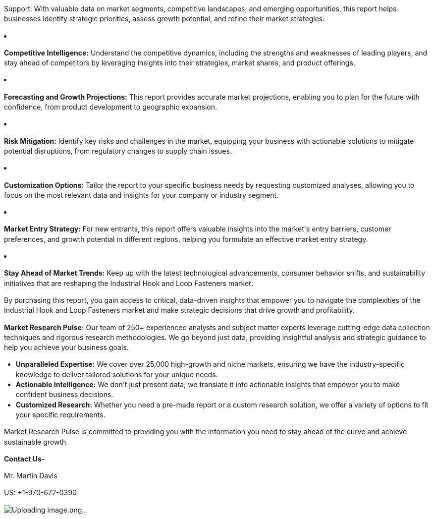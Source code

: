 Support:</strong> With valuable data on market segments, competitive landscapes, and emerging opportunities, this report helps businesses identify strategic priorities, assess growth potential, and refine their market strategies.</p></li><li><p><strong>Competitive Intelligence:</strong> Understand the competitive dynamics, including the strengths and weaknesses of leading players, and stay ahead of competitors by leveraging insights into their strategies, market shares, and product offerings.</p></li><li><p><strong>Forecasting and Growth Projections:</strong> This report provides accurate market projections, enabling you to plan for the future with confidence, from product development to geographic expansion.</p></li><li><p><strong>Risk Mitigation:</strong> Identify key risks and challenges in the market, equipping your business with actionable solutions to mitigate potential disruptions, from regulatory changes to supply chain issues.</p></li><li><p><strong>Customization Options:</strong> Tailor the report to your specific business needs by requesting customized analyses, allowing you to focus on the most relevant data and insights for your company or industry segment.</p></li><li><p><strong>Market Entry Strategy:</strong> For new entrants, this report offers valuable insights into the market's entry barriers, customer preferences, and growth potential in different regions, helping you formulate an effective market entry strategy.</p></li><li><p><strong>Stay Ahead of Market Trends:</strong> Keep up with the latest technological advancements, consumer behavior shifts, and sustainability initiatives that are reshaping the Industrial Hook and Loop Fasteners market.</p></li></ol><p>By purchasing this report, you gain access to critical, data-driven insights that empower you to navigate the complexities of the Industrial Hook and Loop Fasteners market and make strategic decisions that drive growth and profitability.</p><p><strong>Market Research Pulse:</strong>&nbsp;Our team of 250+ experienced analysts and subject matter experts leverage cutting-edge data collection techniques and rigorous research methodologies. We go beyond just data, providing insightful analysis and strategic guidance to help you achieve your business goals.</p><ul><li><strong>Unparalleled Expertise:</strong>&nbsp;We cover over 25,000 high-growth and niche markets, ensuring we have the industry-specific knowledge to deliver tailored solutions for your unique needs.</li><li><strong>Actionable Intelligence:</strong>&nbsp;We don't just present data; we translate it into actionable insights that empower you to make confident business decisions.</li><li><strong>Customized Research:</strong>&nbsp;Whether you need a pre-made report or a custom research solution, we offer a variety of options to fit your specific requirements.</li></ul><p>Market Research Pulse is committed to providing you with the information you need to stay ahead of the curve and achieve sustainable growth.</p><p><strong>Contact Us-</strong></p><p>Mr. Martin Davis</p><p>US: +1-970-672-0390</p>
![Uploading image.png…]()
